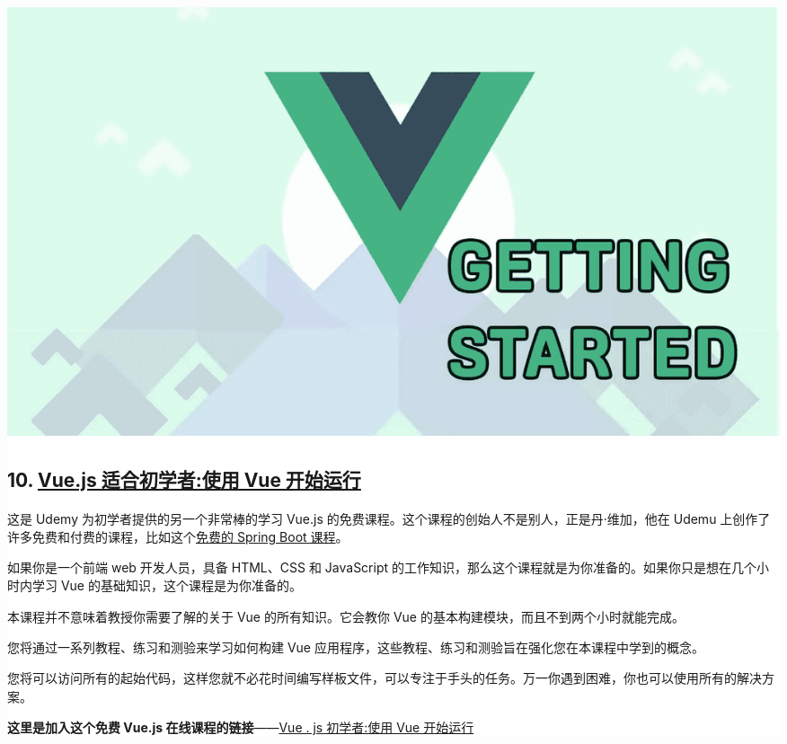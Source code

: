 [![](img/0e8ab858996d8e66b92bec25de277cad.png)](https://www.eduonix.com/courses/Web-Development/learn-web-development-using-vuejs/UHJvZHVjdC0xMDIyMTIw)

## 10. [Vue.js 适合初学者:使用 Vue 开始运行](https://click.linksynergy.com/deeplink?id=JVFxdTr9V80&mid=39197&murl=https%3A%2F%2Fwww.udemy.com%2Fcourse%2Fvue-intro%2F)

这是 Udemy 为初学者提供的另一个非常棒的学习 Vue.js 的免费课程。这个课程的创始人不是别人，正是丹·维加，他在 Udemu 上创作了许多免费和付费的课程，比如这个[免费的 Spring Boot 课程](http://bit.ly/2hlQOJ9)。

如果你是一个前端 web 开发人员，具备 HTML、CSS 和 JavaScript 的工作知识，那么这个课程就是为你准备的。如果你只是想在几个小时内学习 Vue 的基础知识，这个课程是为你准备的。

本课程并不意味着教授你需要了解的关于 Vue 的所有知识。它会教你 Vue 的基本构建模块，而且不到两个小时就能完成。

您将通过一系列教程、练习和测验来学习如何构建 Vue 应用程序，这些教程、练习和测验旨在强化您在本课程中学到的概念。

您将可以访问所有的起始代码，这样您就不必花时间编写样板文件，可以专注于手头的任务。万一你遇到困难，你也可以使用所有的解决方案。

**这里是加入这个免费 Vue.js 在线课程的链接**——[Vue . js 初学者:使用 Vue 开始运行](https://click.linksynergy.com/deeplink?id=JVFxdTr9V80&mid=39197&murl=https%3A%2F%2Fwww.udemy.com%2Fcourse%2Fvue-intro%2F)
